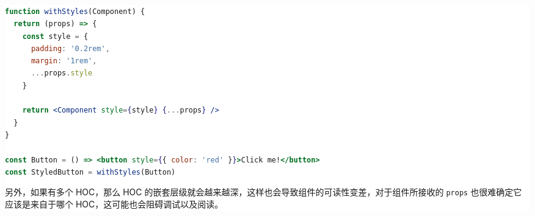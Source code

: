 ```jsx
function withStyles(Component) {
  return (props) => {
    const style = {
      padding: '0.2rem',
      margin: '1rem',
      ...props.style
    }

    return <Component style={style} {...props} />
  }
}

const Button = () => <button style={{ color: 'red' }}>Click me!</button>
const StyledButton = withStyles(Button)
```

另外，如果有多个 HOC，那么 HOC 的嵌套层级就会越来越深，这样也会导致组件的可读性变差，对于组件所接收的 `props` 也很难确定它应该是来自于哪个 HOC，这可能也会阻碍调试以及阅读。
